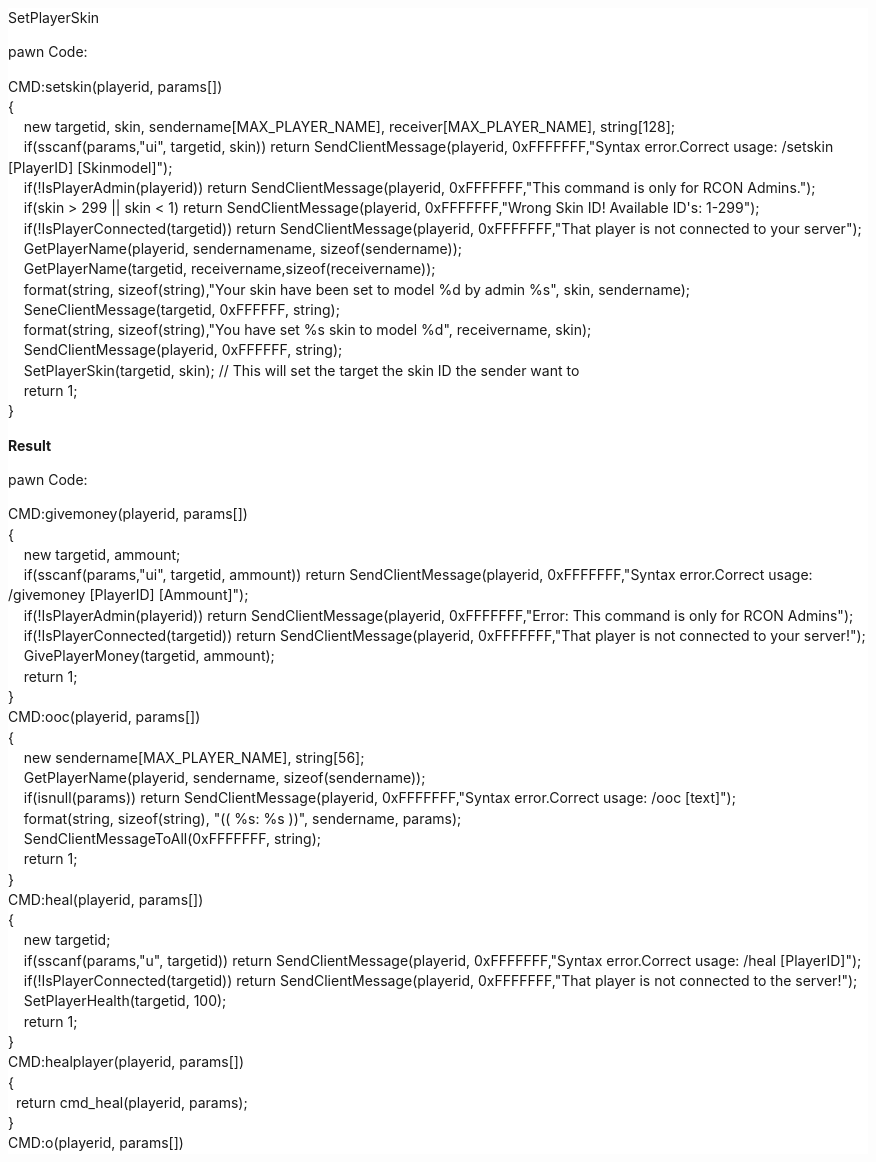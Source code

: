 SetPlayerSkin

pawn Code:

CMD:setskin(playerid, params\[\])  
{  
    new targetid, skin, sendername\[MAX\_PLAYER\_NAME\], receiver\[MAX\_PLAYER\_NAME\], string\[128\];  
    if(sscanf(params,"ui", targetid, skin)) return SendClientMessage(playerid, 0xFFFFFFF,"Syntax error.Correct usage: /setskin \[PlayerID\] \[Skinmodel\]");  
    if(!IsPlayerAdmin(playerid)) return SendClientMessage(playerid, 0xFFFFFFF,"This command is only for RCON Admins.");  
    if(skin \> 299 || skin < 1) return SendClientMessage(playerid, 0xFFFFFFF,"Wrong Skin ID! Available ID's: 1-299");  
    if(!IsPlayerConnected(targetid)) return SendClientMessage(playerid, 0xFFFFFFF,"That player is not connected to your server");  
    GetPlayerName(playerid, sendernamename, sizeof(sendername));  
    GetPlayerName(targetid, receivername,sizeof(receivername));  
    format(string, sizeof(string),"Your skin have been set to model %d by admin %s", skin, sendername);  
    SeneClientMessage(targetid, 0xFFFFFF, string);  
    format(string, sizeof(string),"You have set %s skin to model %d", receivername, skin);  
    SendClientMessage(playerid, 0xFFFFFF, string);  
    SetPlayerSkin(targetid, skin); // This will set the target the skin ID the sender want to  
    return 1;  
}

**Result**  

pawn Code:

CMD:givemoney(playerid, params\[\])  
{  
    new targetid, ammount;  
    if(sscanf(params,"ui", targetid, ammount)) return SendClientMessage(playerid, 0xFFFFFFF,"Syntax error.Correct usage: /givemoney \[PlayerID\] \[Ammount\]");  
    if(!IsPlayerAdmin(playerid)) return SendClientMessage(playerid, 0xFFFFFFF,"Error: This command is only for RCON Admins");  
    if(!IsPlayerConnected(targetid)) return SendClientMessage(playerid, 0xFFFFFFF,"That player is not connected to your server!");  
    GivePlayerMoney(targetid, ammount);   
    return 1;  
}  
CMD:ooc(playerid, params\[\])  
{  
    new sendername\[MAX\_PLAYER\_NAME\], string\[56\];  
    GetPlayerName(playerid, sendername, sizeof(sendername));  
    if(isnull(params)) return SendClientMessage(playerid, 0xFFFFFFF,"Syntax error.Correct usage: /ooc \[text\]");  
    format(string, sizeof(string), "(( %s: %s ))", sendername, params);  
    SendClientMessageToAll(0xFFFFFFF, string);  
    return 1;  
}  
CMD:heal(playerid, params\[\])  
{  
    new targetid;  
    if(sscanf(params,"u", targetid)) return SendClientMessage(playerid, 0xFFFFFFF,"Syntax error.Correct usage: /heal \[PlayerID\]");  
    if(!IsPlayerConnected(targetid)) return SendClientMessage(playerid, 0xFFFFFFF,"That player is not connected to the server!");  
    SetPlayerHealth(targetid, 100);  
    return 1;  
}  
CMD:healplayer(playerid, params\[\])  
{  
  return cmd\_heal(playerid, params);  
}  
CMD:o(playerid, params\[\])  